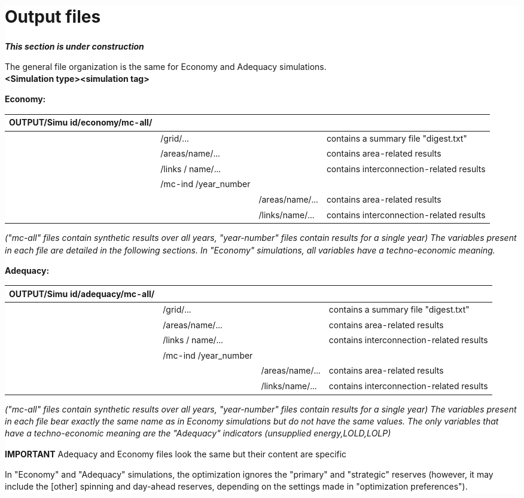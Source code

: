 # Output files

[//]: # (TODO: update this page, list all output files)
_**This section is under construction**_

The general file organization is the same for Economy and Adequacy simulations.  
**\<Simulation type\>\<simulation tag\>**

**Economy:**

| OUTPUT/Simu id/economy/mc-all/ |                      |                 |                                          |
|--------------------------------|----------------------|-----------------|------------------------------------------|
|                                | /grid/...            |                 | contains a summary file "digest.txt"     |
|                                | /areas/name/...      |                 | contains area-related results            |
|                                | /links / name/...    |                 | contains interconnection-related results |
|                                | /mc-ind /year_number |                 |                                          |
|                                |                      | /areas/name/... | contains area-related results            |
|                                |                      | /links/name/... | contains interconnection-related results |

_("mc-all" files contain synthetic results over all years, "year-number" files contain results for a single year)_
_The variables present in each file are detailed in the following sections._
_In "Economy" simulations, all variables have a techno-economic meaning._

**Adequacy:**

| OUTPUT/Simu id/adequacy/mc-all/ |                      |                 |                                          |
|---------------------------------|----------------------|-----------------|------------------------------------------|
|                                 | /grid/...            |                 | contains a summary file "digest.txt"     |
|                                 | /areas/name/...      |                 | contains area-related results            |
|                                 | /links / name/...    |                 | contains interconnection-related results |
|                                 | /mc-ind /year_number |                 |                                          |
|                                 |                      | /areas/name/... | contains area-related results            |
|                                 |                      | /links/name/... | contains interconnection-related results |

_("mc-all" files contain synthetic results over all years, "year-number" files contain results for a single year)_
_The variables present in each file bear exactly the same name as in Economy simulations but do not have the same values._
_The only variables that have a techno-economic meaning are the "Adequacy" indicators (unsupplied energy,LOLD,LOLP)_

**IMPORTANT** Adequacy and Economy files look the same but their content are specific

In "Economy" and "Adequacy" simulations, the optimization ignores the "primary" and "strategic" reserves (however, it may include the [other] spinning and day-ahead reserves, depending on the settings made in "optimization preferences").


[^11]: This description applies to both « MC synthesis » files and "Year-by-Year" files, with some simplifications in the latter case
[^12]: Value identical to that defined under the same name in the "Misc Gen" input section.
[^13]: NODU and NP Cost do not appear in "Adequacy" results since these variables are irrelevant in that context
[^adqp]: Please note that this output variable is only available in the economy mode, when the adequacy patch is activated (see [Adequacy Patch](optional-features/adequacy-patch.md))
[^14]: This description applies to both « MC synthesis » files and "Year-by-Year" files, with some simplifications in the latter case
[^agg]: This output is only available if the parameter "renewable generation modelling" is set to "cluster" in the input of the simulation
[^ren]: This output is only available if the parameter "renewable generation modelling" is set to "aggregated" in the input of the simulation
[^15]: dispatchable production = power generation above min gen = (power generation) - (min gen modulation)*units*capacity
